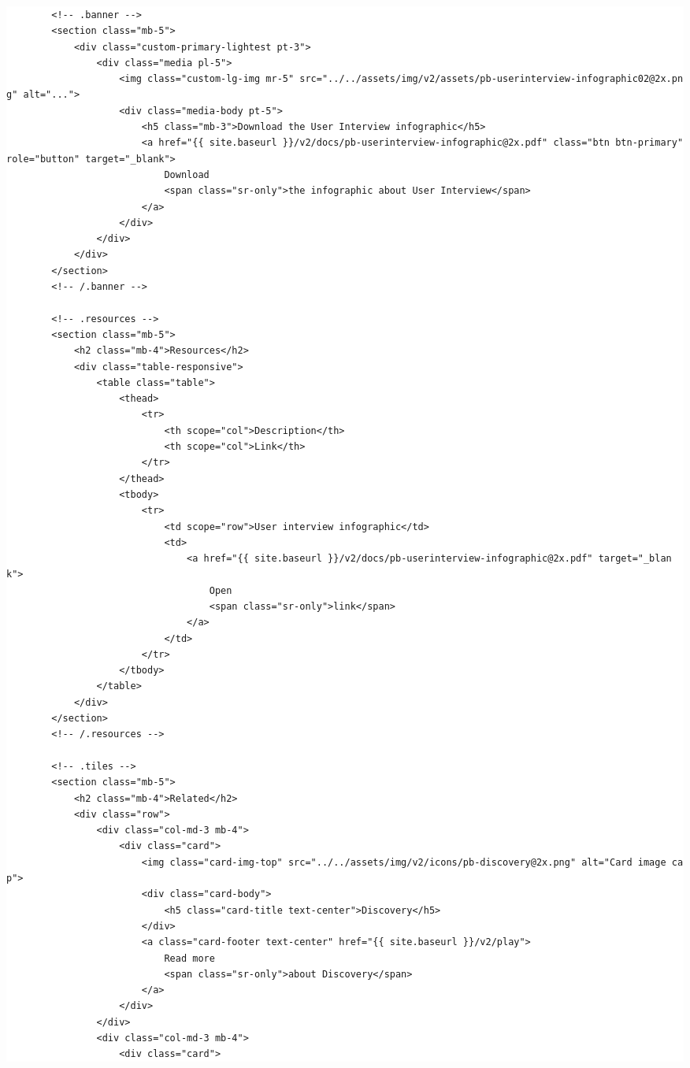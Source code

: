             <!-- .banner -->
            <section class="mb-5">
                <div class="custom-primary-lightest pt-3">
                    <div class="media pl-5">
                        <img class="custom-lg-img mr-5" src="../../assets/img/v2/assets/pb-userinterview-infographic02@2x.png" alt="...">
                        <div class="media-body pt-5">
                            <h5 class="mb-3">Download the User Interview infographic</h5>
                            <a href="{{ site.baseurl }}/v2/docs/pb-userinterview-infographic@2x.pdf" class="btn btn-primary" role="button" target="_blank">
                                Download
                                <span class="sr-only">the infographic about User Interview</span>
                            </a>
                        </div>
                    </div>
                </div>
            </section>
            <!-- /.banner -->

            <!-- .resources -->
            <section class="mb-5">
                <h2 class="mb-4">Resources</h2>
                <div class="table-responsive">
                    <table class="table">
                        <thead>
                            <tr>
                                <th scope="col">Description</th>
                                <th scope="col">Link</th>
                            </tr>
                        </thead>
                        <tbody>
                            <tr>
                                <td scope="row">User interview infographic</td>
                                <td>
                                    <a href="{{ site.baseurl }}/v2/docs/pb-userinterview-infographic@2x.pdf" target="_blank">
                                        Open
                                        <span class="sr-only">link</span>
                                    </a>
                                </td>
                            </tr>
                        </tbody>
                    </table>
                </div>
            </section>
            <!-- /.resources -->

            <!-- .tiles -->
            <section class="mb-5">
                <h2 class="mb-4">Related</h2>
                <div class="row">
                    <div class="col-md-3 mb-4">
                        <div class="card">
                            <img class="card-img-top" src="../../assets/img/v2/icons/pb-discovery@2x.png" alt="Card image cap">
                            <div class="card-body">
                                <h5 class="card-title text-center">Discovery</h5>
                            </div>
                            <a class="card-footer text-center" href="{{ site.baseurl }}/v2/play">
                                Read more
                                <span class="sr-only">about Discovery</span>
                            </a>
                        </div>
                    </div>
                    <div class="col-md-3 mb-4">
                        <div class="card">